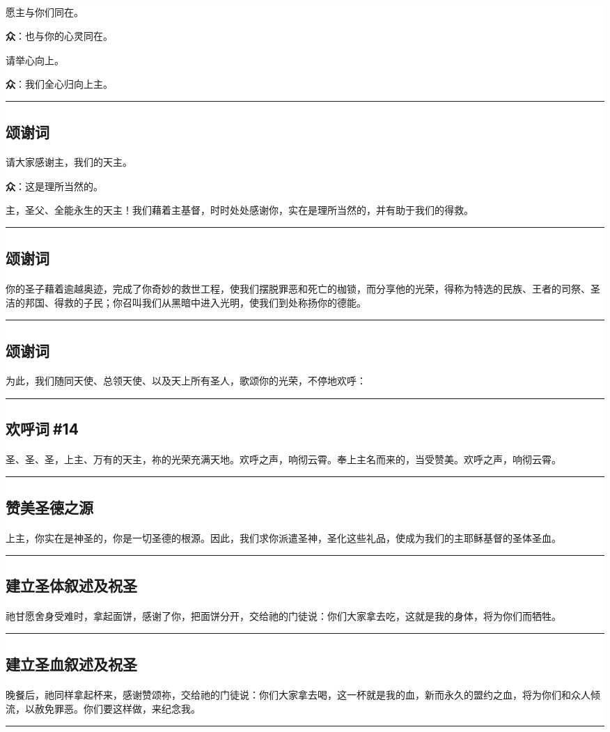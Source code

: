 愿主与你们同在。

**众**：也与你的心灵同在。

请举心向上。

**众**：我们全心归向上主。

---

## 颂谢词

请大家感谢主，我们的天主。

**众**：这是理所当然的。

主，圣父、全能永生的天主！我们藉着主基督，时时处处感谢你，实在是理所当然的，并有助于我们的得救。

---

## 颂谢词

你的圣子藉着逾越奥迹，完成了你奇妙的救世工程，使我们摆脱罪恶和死亡的枷锁，而分享他的光荣，得称为特选的民族、王者的司祭、圣洁的邦国、得救的子民；你召叫我们从黑暗中进入光明，使我们到处称扬你的德能。

---

## 颂谢词

为此，我们随同天使、总领天使、以及天上所有圣人，歌颂你的光荣，不停地欢呼：

---

## 欢呼词 #14

圣、圣、圣，上主、万有的天主，祢的光荣充满天地。欢呼之声，响彻云霄。奉上主名而来的，当受赞美。欢呼之声，响彻云霄。

---

## 赞美圣德之源

上主，你实在是神圣的，你是一切圣德的根源。因此，我们求你派遣圣神，圣化这些礼品，使成为我们的主耶稣基督的圣体圣血。

---

## 建立圣体叙述及祝圣

祂甘愿舍身受难时，拿起面饼，感谢了你，把面饼分开，交给祂的门徒说：你们大家拿去吃，这就是我的身体，将为你们而牺牲。

---

## 建立圣血叙述及祝圣

晚餐后，祂同样拿起杯来，感谢赞颂祢，交给祂的门徒说：你们大家拿去喝，这一杯就是我的血，新而永久的盟约之血，将为你们和众人倾流，以赦免罪恶。你们要这样做，来纪念我。

---